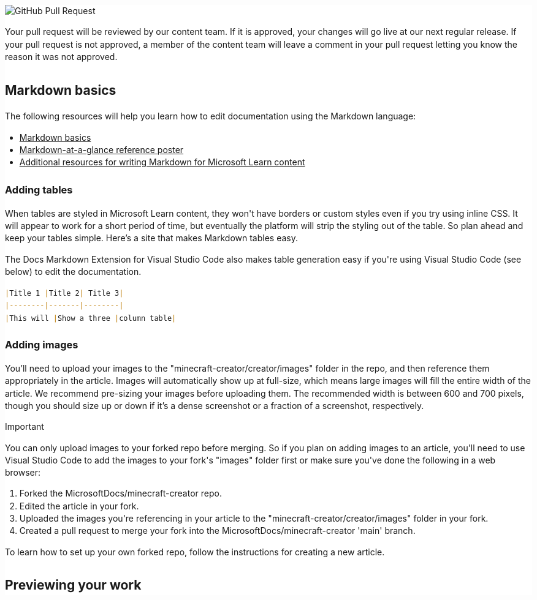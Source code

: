 ![GitHub Pull Request](\Media\ContributorGuide\LearningPortal_GitHubPR.png)

Your pull request will be reviewed by our content team. If it is approved, your changes will go live at our next regular release. If your pull request is not approved, a member of the content team will leave a comment in your pull request letting you know the reason it was not approved.

## Markdown basics

The following resources will help you learn how to edit documentation using the Markdown language:

- [Markdown basics](https://help.github.com/articles/basic-writing-and-formatting-syntax/)
- [Markdown-at-a-glance reference poster](media/ContributorGuide/MarkdownPoster.jpg)
- [Additional resources for writing Markdown for Microsoft Learn content](/contribute/markdown-reference)

### Adding tables

When tables are styled in Microsoft Learn content, they won't have borders or custom styles even if you try using inline CSS. It will appear to work for a short period of time, but eventually the platform will strip the styling out of the table. So plan ahead and keep your tables simple. Here’s a site that makes Markdown tables easy.

The Docs Markdown Extension for Visual Studio Code also makes table generation easy if you're using Visual Studio Code (see below) to edit the documentation.

```markdown
|Title 1 |Title 2| Title 3|
|--------|-------|--------|
|This will |Show a three |column table|
```

### Adding images

You’ll need to upload your images to the "minecraft-creator/creator/images" folder in the repo, and then reference them appropriately in the article. Images will automatically show up at full-size, which means large images will fill the entire width of the article. We recommend pre-sizing your images before uploading them. The recommended width is between 600 and 700 pixels, though you should size up or down if it’s a dense screenshot or a fraction of a screenshot, respectively.

 >[!IMPORTANT]
 >You can only upload images to your forked repo before merging. So if you plan on adding images to an article, you'll need to use Visual Studio Code to add the images to your fork's "images" folder first or make sure you've done the following in a web browser:

1. Forked the MicrosoftDocs/minecraft-creator repo.
2. Edited the article in your fork.
3. Uploaded the images you're referencing in your article to the "minecraft-creator/creator/images" folder in your fork.
4. Created a pull request to merge your fork into the MicrosoftDocs/minecraft-creator 'main' branch.

To learn how to set up your own forked repo, follow the instructions for creating a new article.

## Previewing your work
